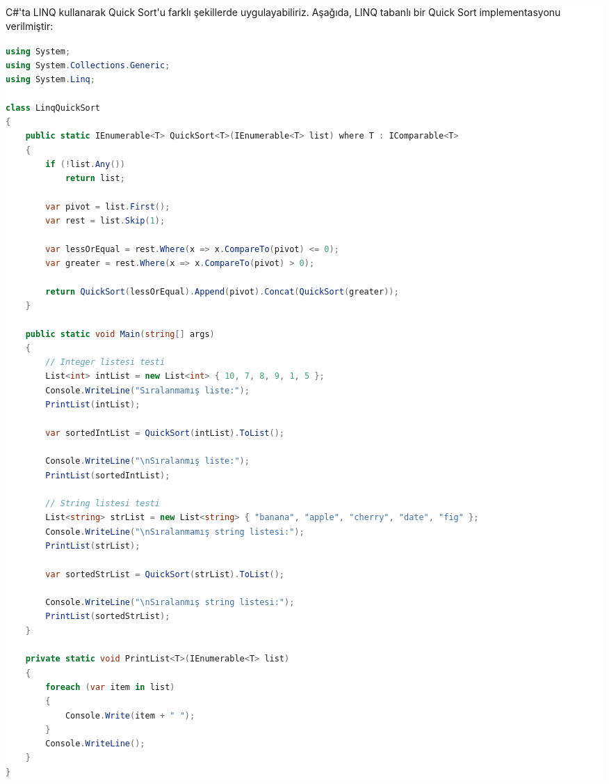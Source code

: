 C#'ta LINQ kullanarak Quick Sort'u farklı şekillerde uygulayabiliriz. Aşağıda, LINQ tabanlı bir Quick Sort implementasyonu verilmiştir:

```csharp
using System;
using System.Collections.Generic;
using System.Linq;

class LinqQuickSort
{
    public static IEnumerable<T> QuickSort<T>(IEnumerable<T> list) where T : IComparable<T>
    {
        if (!list.Any())
            return list;
            
        var pivot = list.First();
        var rest = list.Skip(1);
        
        var lessOrEqual = rest.Where(x => x.CompareTo(pivot) <= 0);
        var greater = rest.Where(x => x.CompareTo(pivot) > 0);
        
        return QuickSort(lessOrEqual).Append(pivot).Concat(QuickSort(greater));
    }
    
    public static void Main(string[] args)
    {
        // Integer listesi testi
        List<int> intList = new List<int> { 10, 7, 8, 9, 1, 5 };
        Console.WriteLine("Sıralanmamış liste:");
        PrintList(intList);
        
        var sortedIntList = QuickSort(intList).ToList();
        
        Console.WriteLine("\nSıralanmış liste:");
        PrintList(sortedIntList);
        
        // String listesi testi
        List<string> strList = new List<string> { "banana", "apple", "cherry", "date", "fig" };
        Console.WriteLine("\nSıralanmamış string listesi:");
        PrintList(strList);
        
        var sortedStrList = QuickSort(strList).ToList();
        
        Console.WriteLine("\nSıralanmış string listesi:");
        PrintList(sortedStrList);
    }
    
    private static void PrintList<T>(IEnumerable<T> list)
    {
        foreach (var item in list)
        {
            Console.Write(item + " ");
        }
        Console.WriteLine();
    }
}
```

